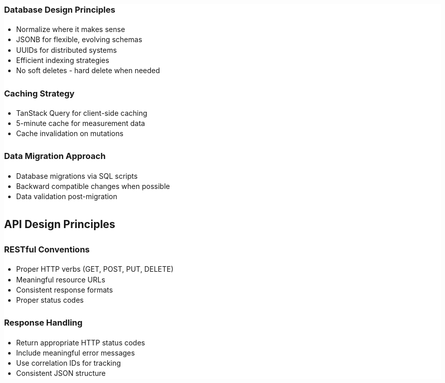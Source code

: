 ### Database Design Principles
- Normalize where it makes sense
- JSONB for flexible, evolving schemas
- UUIDs for distributed systems
- Efficient indexing strategies
- No soft deletes - hard delete when needed

### Caching Strategy
- TanStack Query for client-side caching
- 5-minute cache for measurement data
- Cache invalidation on mutations

### Data Migration Approach
- Database migrations via SQL scripts
- Backward compatible changes when possible
- Data validation post-migration

## API Design Principles

### RESTful Conventions
- Proper HTTP verbs (GET, POST, PUT, DELETE)
- Meaningful resource URLs
- Consistent response formats
- Proper status codes

### Response Handling
- Return appropriate HTTP status codes
- Include meaningful error messages
- Use correlation IDs for tracking
- Consistent JSON structure
